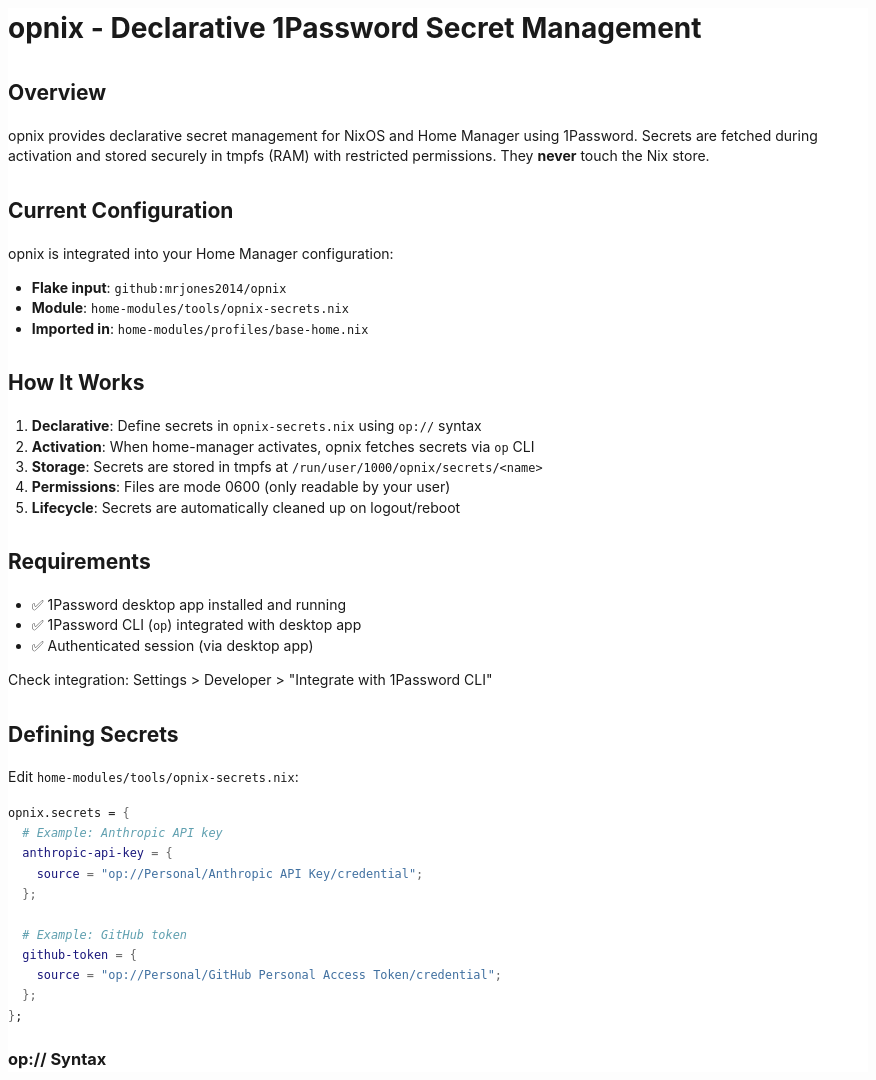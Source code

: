 # opnix - Declarative 1Password Secret Management

## Overview

opnix provides declarative secret management for NixOS and Home Manager using 1Password. Secrets are fetched during activation and stored securely in tmpfs (RAM) with restricted permissions. They **never** touch the Nix store.

## Current Configuration

opnix is integrated into your Home Manager configuration:
- **Flake input**: `github:mrjones2014/opnix`
- **Module**: `home-modules/tools/opnix-secrets.nix`
- **Imported in**: `home-modules/profiles/base-home.nix`

## How It Works

1. **Declarative**: Define secrets in `opnix-secrets.nix` using `op://` syntax
2. **Activation**: When home-manager activates, opnix fetches secrets via `op` CLI
3. **Storage**: Secrets are stored in tmpfs at `/run/user/1000/opnix/secrets/<name>`
4. **Permissions**: Files are mode 0600 (only readable by your user)
5. **Lifecycle**: Secrets are automatically cleaned up on logout/reboot

## Requirements

- ✅ 1Password desktop app installed and running
- ✅ 1Password CLI (`op`) integrated with desktop app
- ✅ Authenticated session (via desktop app)

Check integration: Settings > Developer > "Integrate with 1Password CLI"

## Defining Secrets

Edit `home-modules/tools/opnix-secrets.nix`:

```nix
opnix.secrets = {
  # Example: Anthropic API key
  anthropic-api-key = {
    source = "op://Personal/Anthropic API Key/credential";
  };

  # Example: GitHub token
  github-token = {
    source = "op://Personal/GitHub Personal Access Token/credential";
  };
};
```

### op:// Syntax
